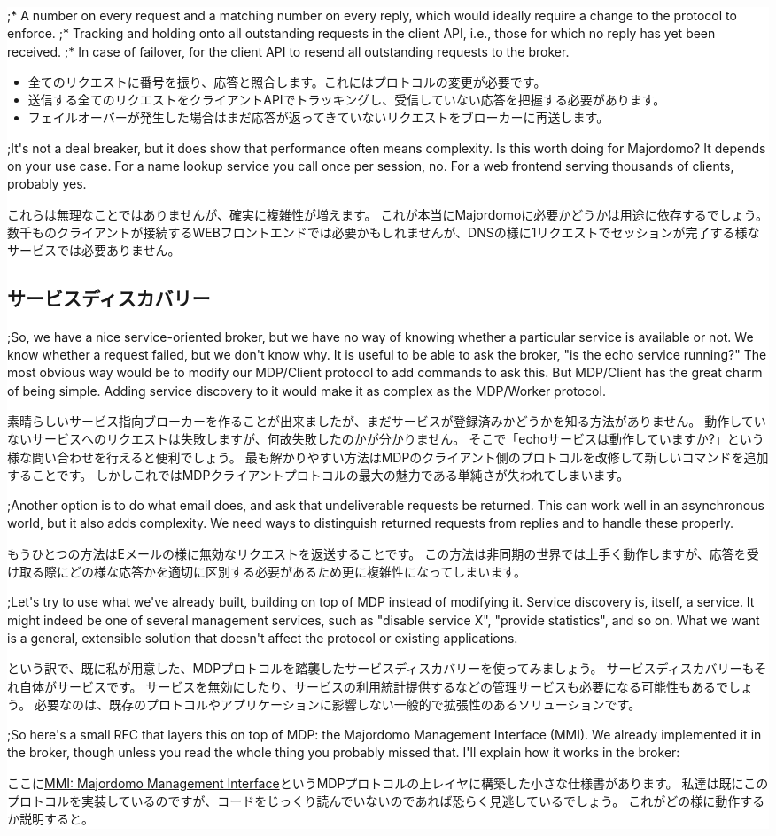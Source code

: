 ;* A number on every request and a matching number on every reply, which would ideally require a change to the protocol to enforce.
;* Tracking and holding onto all outstanding requests in the client API, i.e., those for which no reply has yet been received.
;* In case of failover, for the client API to resend all outstanding requests to the broker.

* 全てのリクエストに番号を振り、応答と照合します。これにはプロトコルの変更が必要です。
* 送信する全てのリクエストをクライアントAPIでトラッキングし、受信していない応答を把握する必要があります。
* フェイルオーバーが発生した場合はまだ応答が返ってきていないリクエストをブローカーに再送します。

;It's not a deal breaker, but it does show that performance often means complexity. Is this worth doing for Majordomo? It depends on your use case. For a name lookup service you call once per session, no. For a web frontend serving thousands of clients, probably yes.

これらは無理なことではありませんが、確実に複雑性が増えます。
これが本当にMajordomoに必要かどうかは用途に依存するでしょう。
数千ものクライアントが接続するWEBフロントエンドでは必要かもしれませんが、DNSの様に1リクエストでセッションが完了する様なサービスでは必要ありません。

## サービスディスカバリー
;So, we have a nice service-oriented broker, but we have no way of knowing whether a particular service is available or not. We know whether a request failed, but we don't know why. It is useful to be able to ask the broker, "is the echo service running?" The most obvious way would be to modify our MDP/Client protocol to add commands to ask this. But MDP/Client has the great charm of being simple. Adding service discovery to it would make it as complex as the MDP/Worker protocol.

素晴らしいサービス指向ブローカーを作ることが出来ましたが、まだサービスが登録済みかどうかを知る方法がありません。
動作していないサービスへのリクエストは失敗しますが、何故失敗したのかが分かりません。
そこで「echoサービスは動作していますか?」という様な問い合わせを行えると便利でしょう。
最も解かりやすい方法はMDPのクライアント側のプロトコルを改修して新しいコマンドを追加することです。
しかしこれではMDPクライアントプロトコルの最大の魅力である単純さが失われてしまいます。

;Another option is to do what email does, and ask that undeliverable requests be returned. This can work well in an asynchronous world, but it also adds complexity. We need ways to distinguish returned requests from replies and to handle these properly.

もうひとつの方法はEメールの様に無効なリクエストを返送することです。
この方法は非同期の世界では上手く動作しますが、応答を受け取る際にどの様な応答かを適切に区別する必要があるため更に複雑性になってしまいます。

;Let's try to use what we've already built, building on top of MDP instead of modifying it. Service discovery is, itself, a service. It might indeed be one of several management services, such as "disable service X", "provide statistics", and so on. What we want is a general, extensible solution that doesn't affect the protocol or existing applications.

という訳で、既に私が用意した、MDPプロトコルを踏襲したサービスディスカバリーを使ってみましょう。
サービスディスカバリーもそれ自体がサービスです。
サービスを無効にしたり、サービスの利用統計提供するなどの管理サービスも必要になる可能性もあるでしょう。
必要なのは、既存のプロトコルやアプリケーションに影響しない一般的で拡張性のあるソリューションです。

;So here's a small RFC that layers this on top of MDP: the Majordomo Management Interface (MMI). We already implemented it in the broker, though unless you read the whole thing you probably missed that. I'll explain how it works in the broker:

ここに[MMI: Majordomo Management Interface](http://rfc.zeromq.org/spec:8)というMDPプロトコルの上レイヤに構築した小さな仕様書があります。
私達は既にこのプロトコルを実装しているのですが、コードをじっくり読んでいないのであれば恐らく見逃しているでしょう。
これがどの様に動作するか説明すると。
